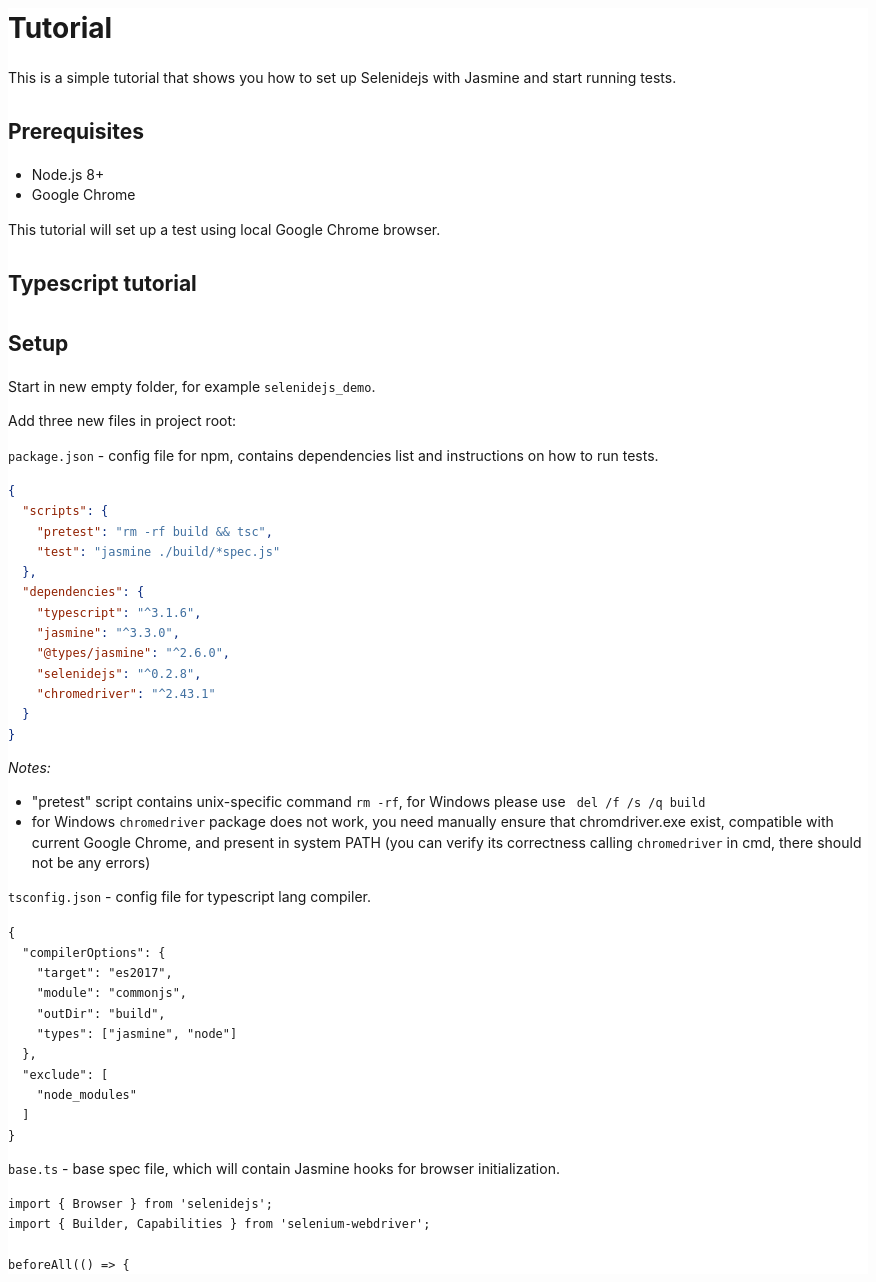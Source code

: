 Tutorial
========

This is a simple tutorial that shows you how to set up Selenidejs with Jasmine and start running tests.


Prerequisites
-------------

- Node.js 8+
- Google Chrome

This tutorial will set up a test using local Google Chrome browser.

Typescript tutorial
-------------------

Setup
-----

Start in new empty folder, for example `selenidejs_demo`.

Add three new files in project root:

`package.json` - config file for npm, contains dependencies list and instructions on how to run tests.
```json
{
  "scripts": {
    "pretest": "rm -rf build && tsc",
    "test": "jasmine ./build/*spec.js"
  },
  "dependencies": {
    "typescript": "^3.1.6",
    "jasmine": "^3.3.0",
    "@types/jasmine": "^2.6.0",
    "selenidejs": "^0.2.8",
    "chromedriver": "^2.43.1"
  }
}
```
*Notes:*
* "pretest" script contains unix-specific command `rm -rf`, for Windows please use ` del /f /s /q build`
* for Windows `chromedriver` package does not work, you need manually ensure that chromdriver.exe exist, compatible with current Google Chrome, and present in system PATH (you can verify its correctness calling `chromedriver` in cmd, there should not be any errors)

`tsconfig.json` - config file for typescript lang compiler.
```
{
  "compilerOptions": {
    "target": "es2017",
    "module": "commonjs",
    "outDir": "build",
    "types": ["jasmine", "node"]
  },
  "exclude": [
    "node_modules"
  ]
}
```
`base.ts` - base spec file, which will contain Jasmine hooks for browser initialization.
```
import { Browser } from 'selenidejs';
import { Builder, Capabilities } from 'selenium-webdriver';

beforeAll(() => {
```
